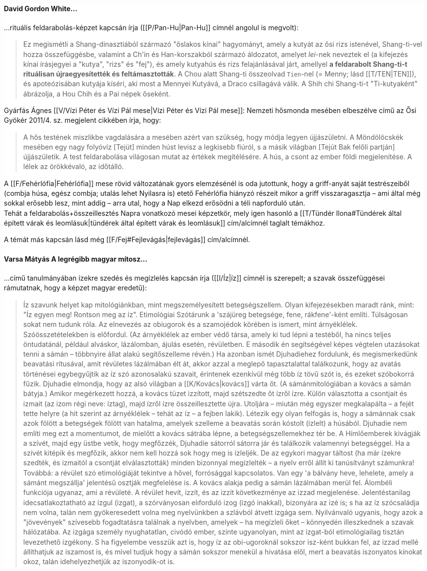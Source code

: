 #### David Gordon White...

...rituális feldarabolás-képzet kapcsán írja ([[P/Pan-Hu\|Pan-Hu]] címnél angolul is megvolt):  
> Ez megismétli a Shang-dinasztiából származó "őslakos kínai" hagyományt, amely a kutyát az ősi rizs istenével, Shang-ti-vel hozza összefüggésbe, valamint a Ch'in és Han-korszakból származó áldozatot, amelyet *lei*-nek neveztek el (a kifejezés kínai írásjegyei a "kutya", "rizs" és "fej"), és amely kutyahús és rizs felajánlásával járt, amellyel **a feldarabolt Shang-ti-t rituálisan újraegyesítették és feltámasztották**. A Chou alatt Shang-ti összeolvad `Tien`-nel (= Menny; lásd [[T/TEN\|TEN]]), és apoteózisában kutyája kíséri, aki most a Mennyei Kutyává, a Draco csillagává válik. A Shih chi Shang-ti-t "Ti-kutyaként" ábrázolja, a Hou Chih és a Pai népek őseként.  

Gyárfás Ágnes [[V/Vízi Péter és Vízi Pál mese\|Vízi Péter és Vízi Pál mese]]: Nemzeti hősmonda mesében elbeszélve című az Ősi Gyökér 2011/4. sz. megjelent cikkében írja, hogy:  
> A hős testének miszlikbe vagdalására a mesében azért van szükség, hogy módja legyen újjászületni. A Möndölöcskék mesében egy nagy folyóvíz \[Tejút\] minden húst levisz a legkisebb fiúról, s a másik világban \[Tejút Bak felőli partján\] újjászületik. A test feldarabolása világosan mutat az értékek megítélésére. A hús, a csont az ember földi megjelenítése. A lélek az örökkévaló, az időtálló.  

A [[F/Fehérlófia\|Fehérlófia]] mese rövid változatának gyors elemzésénél is oda jutottunk, hogy a griff-anyát saját testrészeiből (combja húsa, egész combja; utalás lehet Nyilasra is) etető Fehérlófia hiányzó részeit mikor a griff visszaragasztja – ami által még sokkal erősebb lesz, mint addig – arra utal, hogy a Nap elkezd erősödni a téli napforduló után.  
Tehát a feldarabolás+összeillesztés Napra vonatkozó mesei képzetkör, mely igen hasonló a [[T/Tündér Ilona#Tündérek által épített várak és leomlásuk\|tündérek által épített várak és leomlásuk]] cím/alcímnél taglalt témákhoz.  

A témát más kapcsán lásd még [[F/Fej#Fejlevágás\|fejlevágás]] cím/alcímnél.  

#### Varsa Mátyás A legrégibb magyar mítosz...

...című tanulmányában ízekre szedés és megízlelés kapcsán írja ([[I/Íz\|íz]] címnél is szerepelt; a szavak összefüggései rámutatnak, hogy a képzet magyar eredetű):  
> Íz szavunk helyet kap mitológiánkban, mint megszemélyesített betegségszellem. Olyan kifejezésekben maradt ránk, mint: "Íz egyen meg! Rontson meg az íz". Etimológiai Szótárunk a 'szájüreg betegsége, fene, rákfene'-ként említi. Túlságosan sokat nem tudunk róla. Az elnevezés az obiugorok és a szamojédok körében is ismert, mint árnyéklélek. Szóösszetételekben is előfordul. (Az árnyéklélek az ember védő társa, amely ki tud lépni a testéből, ha nincs teljes öntudatánál, például alváskor, lázálomban, ájulás esetén, révületben. E második én segítségével képes végtelen utazásokat tenni a sámán – többnyire állat alakú segítőszelleme révén.) Ha azonban ismét Djuhadiehez fordulunk, és megismerkedünk beavatási rítusával, amit révületes lázálmában élt át, akkor azzal a meglepő tapasztalattal találkozunk, hogy az avatás történései egybegyűjtik az íz szó azonosalakú szavait, érintenek ezenkívül még több íz tövű szót is, és ezeket szóbokorrá fűzik. Djuhadie elmondja, hogy az alsó világban a [[K/Kovács\|kovács]] várta őt. (A sámánmitológiában a kovács a sámán bátyja.) Amikor megérkezett hozzá, a kovács tüzet izzított, majd szétszedte őt ízről ízre. Külön választotta a csontjait és izmait (az izom régi neve: íztag), majd ízről ízre összeillesztette újra. Utoljára – miután még egyszer megkalapálta – a fejét tette helyre (a hit szerint az árnyéklélek – tehát az íz – a fejben lakik). Létezik egy olyan felfogás is, hogy a sámánnak csak azok fölött a betegségek fölött van hatalma, amelyek szelleme a beavatás során kóstolt (ízlelt) a húsából. Djuhadie nem említi meg ezt a momentumot, de mielőtt a kovács sátrába lépne, a betegségszellemekhez tér be. A Hímlőemberek kivágják a szívét, majd egy üstbe vetik, hogy megfőzzék, Djuhadie sátorról sátorra jár és találkozik valamennyi betegséggel. Ha a szívét kitépik és megfőzik, akkor nem kell hozzá sok hogy meg is ízleljék. De az egykori magyar táltost (ha már ízekre szedték, és izmaitól a csontját elválasztották) minden bizonnyal megízlelték – a nyelv erről állít ki tanúsítványt számunkra!  
> Továbbá: a révület szó etimológiáját tekintve a hővel, forrósággal kapcsolatos. Van egy 'a bálvány heve, lehelete, amely a sámánt megszállja' jelentésű osztják megfelelése is. A kovács alakja pedig a sámán lázálmában merül fel. Álombéli funkciója ugyanaz, ami a révületé. A révület hevít, izzít, és az izzít következménye az izzad megjelenése. Jelentéstanilag idecsatlakoztatható az izgul (izgat), a szórványosan elıforduló izog (izgó inakkal), bizonyára az izé is; s ha az íz szócsaládja nem volna, talán nem gyökeresedett volna meg nyelvünkben a szlávból átvett izgága sem. Nyilvánvaló ugyanis, hogy azok a "jövevények" szívesebb fogadtatásra találnak a nyelvben, amelyek – ha megízleli őket – könnyedén illeszkednek a szavak hálózatába. Az izgága személy nyughatatlan, civódó ember, szinte ugyanolyan, mint az izgat-ból etimológiailag tisztán levezethető izgékony. S ha figyelembe vesszük azt is, hogy íz az obi-ugoroknál sokszor isz-ként bukkan fel, az izzad mellé állíthatjuk az iszamost is, és mivel tudjuk hogy a sámán sokszor menekül a hivatása elől, mert a beavatás iszonyatos kínokat okoz, talán idehelyezhetjük az iszonyodik-ot is.  

[^1]: Lábjegyzet:  
[^2]: Lábjegyzet:  
[^3]: Lábjegyzet:  
[^4]: Lábjegyzet:  
[^5]: Lábjegyzet:  